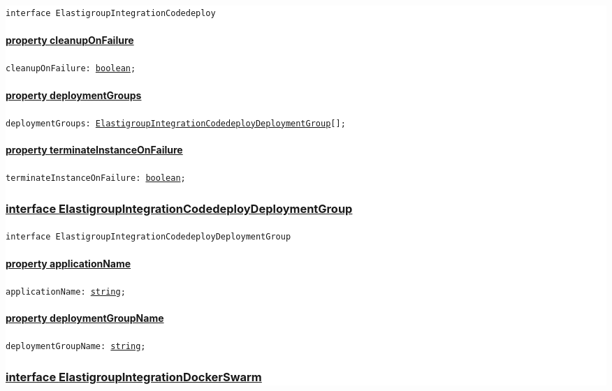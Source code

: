 <pre class="highlight"><code><span class='kr'>interface</span> <span class='nx'>ElastigroupIntegrationCodedeploy</span></code></pre>
<h4 class="pdoc-member-header" id="ElastigroupIntegrationCodedeploy-cleanupOnFailure">
<a class="pdoc-child-name" href="https://github.com/pulumi/pulumi-spotinst/blob/ed08d24b7bf12643403e4cf8044dfa7e1e28511c/sdk/nodejs/types/output.ts#L174">property <b>cleanupOnFailure</b></a>
</h4>

<pre class="highlight"><code><span class='kd'></span>cleanupOnFailure: <span class='kd'><a href='https://developer.mozilla.org/en-US/docs/Web/JavaScript/Reference/Global_Objects/Boolean'>boolean</a></span>;</code></pre>
<h4 class="pdoc-member-header" id="ElastigroupIntegrationCodedeploy-deploymentGroups">
<a class="pdoc-child-name" href="https://github.com/pulumi/pulumi-spotinst/blob/ed08d24b7bf12643403e4cf8044dfa7e1e28511c/sdk/nodejs/types/output.ts#L175">property <b>deploymentGroups</b></a>
</h4>

<pre class="highlight"><code><span class='kd'></span>deploymentGroups: <a href='#ElastigroupIntegrationCodedeployDeploymentGroup'>ElastigroupIntegrationCodedeployDeploymentGroup</a>[];</code></pre>
<h4 class="pdoc-member-header" id="ElastigroupIntegrationCodedeploy-terminateInstanceOnFailure">
<a class="pdoc-child-name" href="https://github.com/pulumi/pulumi-spotinst/blob/ed08d24b7bf12643403e4cf8044dfa7e1e28511c/sdk/nodejs/types/output.ts#L176">property <b>terminateInstanceOnFailure</b></a>
</h4>

<pre class="highlight"><code><span class='kd'></span>terminateInstanceOnFailure: <span class='kd'><a href='https://developer.mozilla.org/en-US/docs/Web/JavaScript/Reference/Global_Objects/Boolean'>boolean</a></span>;</code></pre>
<h3 class="pdoc-module-header" id="ElastigroupIntegrationCodedeployDeploymentGroup" data-link-title="ElastigroupIntegrationCodedeployDeploymentGroup">
    <a href="https://github.com/pulumi/pulumi-spotinst/blob/ed08d24b7bf12643403e4cf8044dfa7e1e28511c/sdk/nodejs/types/output.ts#L179">
        interface <strong>ElastigroupIntegrationCodedeployDeploymentGroup</strong>
    </a>
</h3>

<pre class="highlight"><code><span class='kr'>interface</span> <span class='nx'>ElastigroupIntegrationCodedeployDeploymentGroup</span></code></pre>
<h4 class="pdoc-member-header" id="ElastigroupIntegrationCodedeployDeploymentGroup-applicationName">
<a class="pdoc-child-name" href="https://github.com/pulumi/pulumi-spotinst/blob/ed08d24b7bf12643403e4cf8044dfa7e1e28511c/sdk/nodejs/types/output.ts#L180">property <b>applicationName</b></a>
</h4>

<pre class="highlight"><code><span class='kd'></span>applicationName: <span class='kd'><a href='https://developer.mozilla.org/en-US/docs/Web/JavaScript/Reference/Global_Objects/String'>string</a></span>;</code></pre>
<h4 class="pdoc-member-header" id="ElastigroupIntegrationCodedeployDeploymentGroup-deploymentGroupName">
<a class="pdoc-child-name" href="https://github.com/pulumi/pulumi-spotinst/blob/ed08d24b7bf12643403e4cf8044dfa7e1e28511c/sdk/nodejs/types/output.ts#L181">property <b>deploymentGroupName</b></a>
</h4>

<pre class="highlight"><code><span class='kd'></span>deploymentGroupName: <span class='kd'><a href='https://developer.mozilla.org/en-US/docs/Web/JavaScript/Reference/Global_Objects/String'>string</a></span>;</code></pre>
<h3 class="pdoc-module-header" id="ElastigroupIntegrationDockerSwarm" data-link-title="ElastigroupIntegrationDockerSwarm">
    <a href="https://github.com/pulumi/pulumi-spotinst/blob/ed08d24b7bf12643403e4cf8044dfa7e1e28511c/sdk/nodejs/types/output.ts#L184">
        interface <strong>ElastigroupIntegrationDockerSwarm</strong>
    </a>
</h3>
